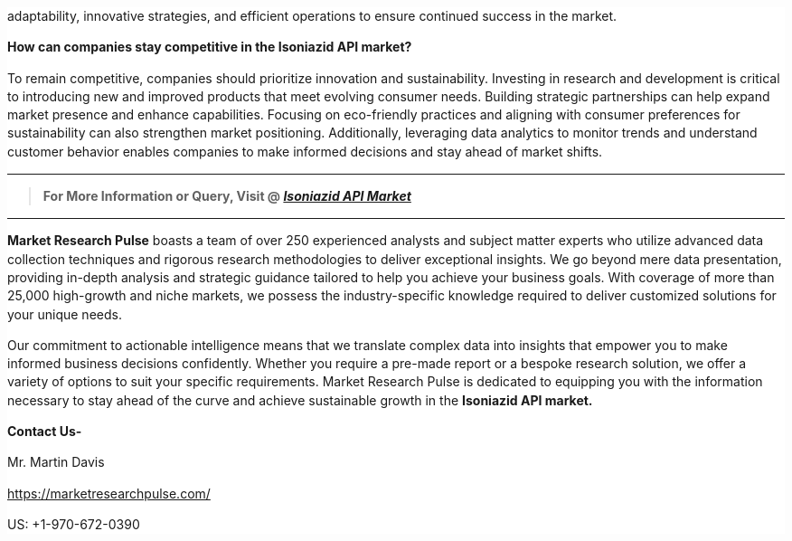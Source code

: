 adaptability, innovative strategies, and efficient operations to ensure continued success in the market.</p><p><strong>How can companies stay competitive in the Isoniazid API market?</strong></p><p>To remain competitive, companies should prioritize innovation and sustainability. Investing in research and development is critical to introducing new and improved products that meet evolving consumer needs. Building strategic partnerships can help expand market presence and enhance capabilities. Focusing on eco-friendly practices and aligning with consumer preferences for sustainability can also strengthen market positioning. Additionally, leveraging data analytics to monitor trends and understand customer behavior enables companies to make informed decisions and stay ahead of market shifts.</p><hr /><blockquote><p><strong>For More Information or Query, Visit @&nbsp;<em><a href="https://marketresearchpulse.com/report/146105/isoniazid-api-market?utm_source=Linkedin&utm_medium=0110">Isoniazid API Market</a></em></strong></p></blockquote><hr /><p><strong>Market Research Pulse</strong> boasts a team of over 250 experienced analysts and subject matter experts who utilize advanced data collection techniques and rigorous research methodologies to deliver exceptional insights. We go beyond mere data presentation, providing in-depth analysis and strategic guidance tailored to help you achieve your business goals. With coverage of more than 25,000 high-growth and niche markets, we possess the industry-specific knowledge required to deliver customized solutions for your unique needs.</p><p>Our commitment to actionable intelligence means that we translate complex data into insights that empower you to make informed business decisions confidently. Whether you require a pre-made report or a bespoke research solution, we offer a variety of options to suit your specific requirements. Market Research Pulse is dedicated to equipping you with the information necessary to stay ahead of the curve and achieve sustainable growth in the <strong>Isoniazid API market.</strong></p><p><strong>Contact Us-</strong></p><p>Mr. Martin Davis</p><p>https://marketresearchpulse.com/</p><p>US: +1-970-672-0390</p>
